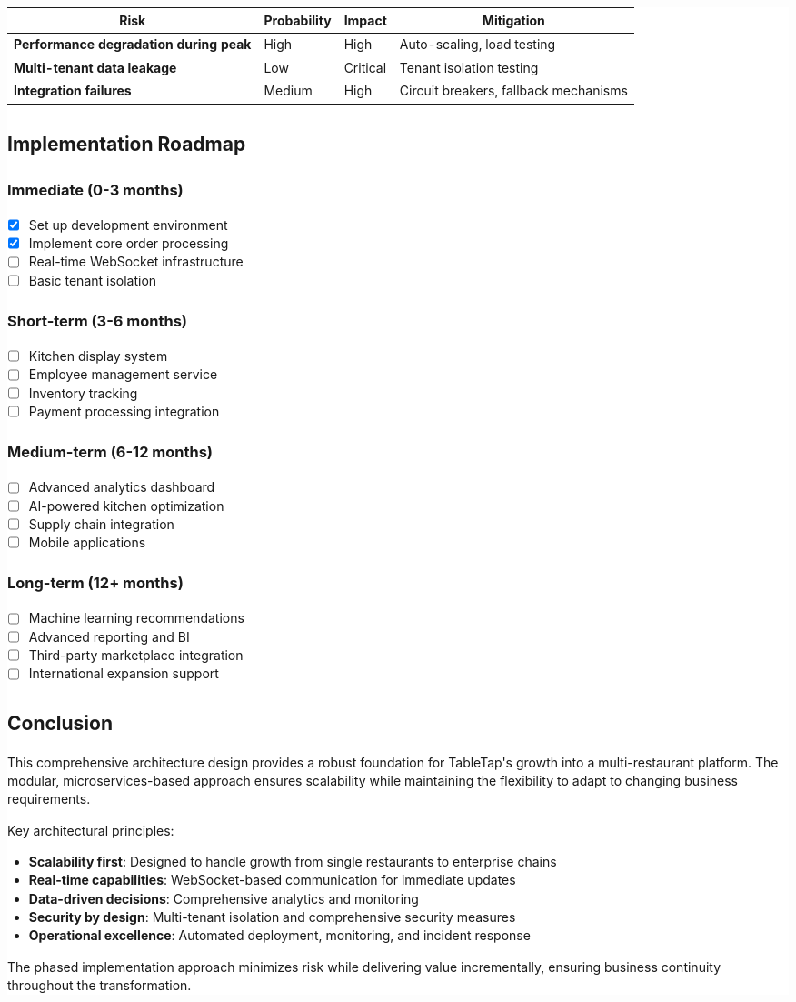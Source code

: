 | Risk | Probability | Impact | Mitigation |
|------|-------------|--------|------------|
| **Performance degradation during peak** | High | High | Auto-scaling, load testing |
| **Multi-tenant data leakage** | Low | Critical | Tenant isolation testing |
| **Integration failures** | Medium | High | Circuit breakers, fallback mechanisms |

## Implementation Roadmap

### Immediate (0-3 months)
- [x] Set up development environment
- [x] Implement core order processing
- [ ] Real-time WebSocket infrastructure
- [ ] Basic tenant isolation

### Short-term (3-6 months)
- [ ] Kitchen display system
- [ ] Employee management service
- [ ] Inventory tracking
- [ ] Payment processing integration

### Medium-term (6-12 months)
- [ ] Advanced analytics dashboard
- [ ] AI-powered kitchen optimization
- [ ] Supply chain integration
- [ ] Mobile applications

### Long-term (12+ months)
- [ ] Machine learning recommendations
- [ ] Advanced reporting and BI
- [ ] Third-party marketplace integration
- [ ] International expansion support

## Conclusion

This comprehensive architecture design provides a robust foundation for TableTap's growth into a multi-restaurant platform. The modular, microservices-based approach ensures scalability while maintaining the flexibility to adapt to changing business requirements.

Key architectural principles:
- **Scalability first**: Designed to handle growth from single restaurants to enterprise chains
- **Real-time capabilities**: WebSocket-based communication for immediate updates
- **Data-driven decisions**: Comprehensive analytics and monitoring
- **Security by design**: Multi-tenant isolation and comprehensive security measures
- **Operational excellence**: Automated deployment, monitoring, and incident response

The phased implementation approach minimizes risk while delivering value incrementally, ensuring business continuity throughout the transformation.